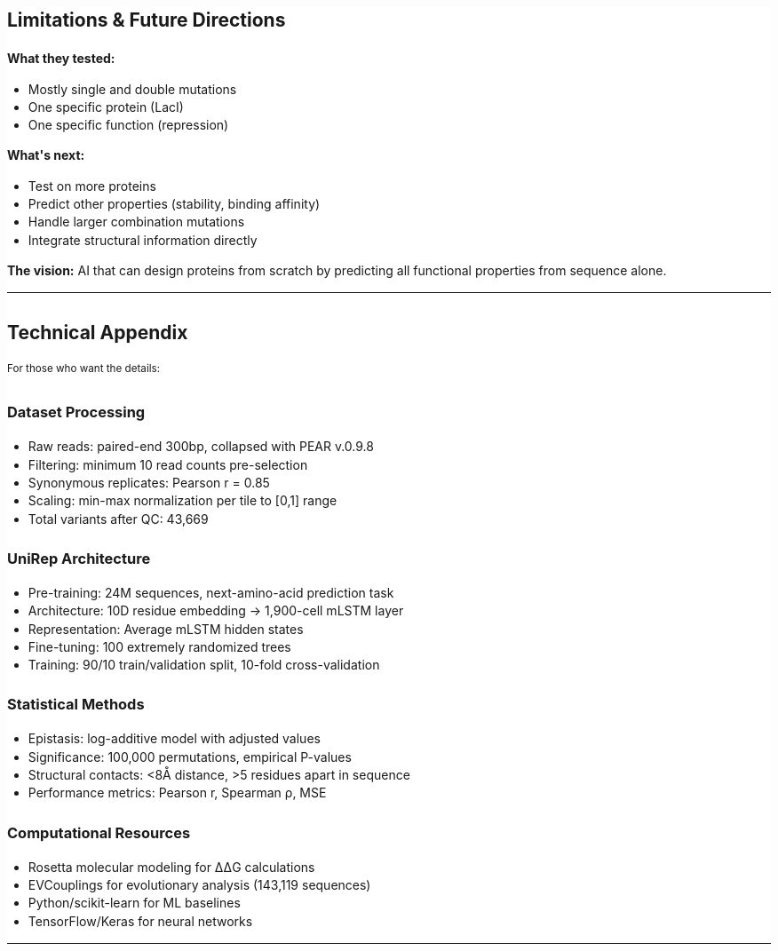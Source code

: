 
## Limitations & Future Directions

**What they tested:**
- Mostly single and double mutations
- One specific protein (LacI)
- One specific function (repression)

**What's next:**
- Test on more proteins
- Predict other properties (stability, binding affinity)
- Handle larger combination mutations
- Integrate structural information directly

**The vision:** AI that can design proteins from scratch by predicting all functional properties from sequence alone.

---

## Technical Appendix

<sup>For those who want the details:</sup>

### Dataset Processing
- Raw reads: paired-end 300bp, collapsed with PEAR v.0.9.8
- Filtering: minimum 10 read counts pre-selection
- Synonymous replicates: Pearson r = 0.85
- Scaling: min-max normalization per tile to [0,1] range
- Total variants after QC: 43,669

### UniRep Architecture
- Pre-training: 24M sequences, next-amino-acid prediction task
- Architecture: 10D residue embedding → 1,900-cell mLSTM layer
- Representation: Average mLSTM hidden states
- Fine-tuning: 100 extremely randomized trees
- Training: 90/10 train/validation split, 10-fold cross-validation

### Statistical Methods
- Epistasis: log-additive model with adjusted values
- Significance: 100,000 permutations, empirical P-values
- Structural contacts: <8Å distance, >5 residues apart in sequence
- Performance metrics: Pearson r, Spearman ρ, MSE

### Computational Resources
- Rosetta molecular modeling for ΔΔG calculations
- EVCouplings for evolutionary analysis (143,119 sequences)
- Python/scikit-learn for ML baselines
- TensorFlow/Keras for neural networks

---
